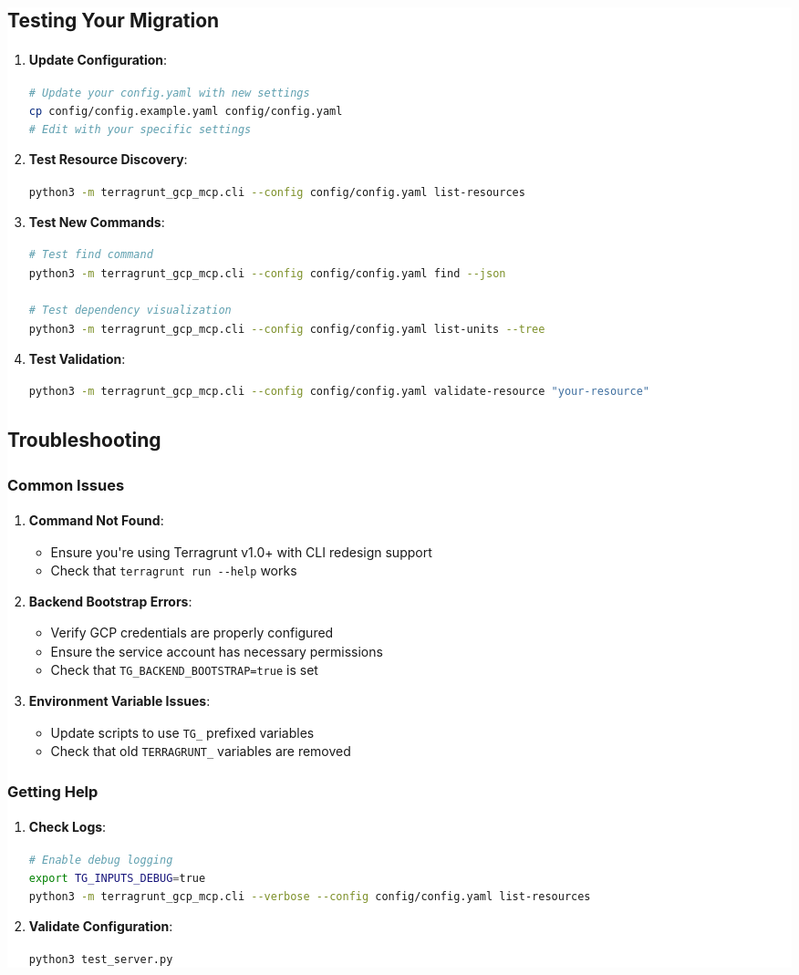 ## Testing Your Migration

1. **Update Configuration**:
   ```bash
   # Update your config.yaml with new settings
   cp config/config.example.yaml config/config.yaml
   # Edit with your specific settings
   ```

2. **Test Resource Discovery**:
   ```bash
   python3 -m terragrunt_gcp_mcp.cli --config config/config.yaml list-resources
   ```

3. **Test New Commands**:
   ```bash
   # Test find command
   python3 -m terragrunt_gcp_mcp.cli --config config/config.yaml find --json
   
   # Test dependency visualization
   python3 -m terragrunt_gcp_mcp.cli --config config/config.yaml list-units --tree
   ```

4. **Test Validation**:
   ```bash
   python3 -m terragrunt_gcp_mcp.cli --config config/config.yaml validate-resource "your-resource"
   ```

## Troubleshooting

### Common Issues

1. **Command Not Found**:
   - Ensure you're using Terragrunt v1.0+ with CLI redesign support
   - Check that `terragrunt run --help` works

2. **Backend Bootstrap Errors**:
   - Verify GCP credentials are properly configured
   - Ensure the service account has necessary permissions
   - Check that `TG_BACKEND_BOOTSTRAP=true` is set

3. **Environment Variable Issues**:
   - Update scripts to use `TG_` prefixed variables
   - Check that old `TERRAGRUNT_` variables are removed

### Getting Help

1. **Check Logs**:
   ```bash
   # Enable debug logging
   export TG_INPUTS_DEBUG=true
   python3 -m terragrunt_gcp_mcp.cli --verbose --config config/config.yaml list-resources
   ```

2. **Validate Configuration**:
   ```bash
   python3 test_server.py
   ```
